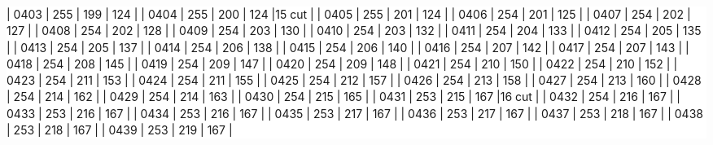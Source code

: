 | 0403 |  255 | 199 | 124 |
| 0404 |  255 | 200 | 124 |15 cut |
| 0405 |  255 | 201 | 124 |
| 0406 |  254 | 201 | 125 |
| 0407 |  254 | 202 | 127 |
| 0408 |  254 | 202 | 128 |
| 0409 |  254 | 203 | 130 |
| 0410 |  254 | 203 | 132 |
| 0411 |  254 | 204 | 133 |
| 0412 |  254 | 205 | 135 |
| 0413 |  254 | 205 | 137 |
| 0414 |  254 | 206 | 138 |
| 0415 |  254 | 206 | 140 |
| 0416 |  254 | 207 | 142 |
| 0417 |  254 | 207 | 143 |
| 0418 |  254 | 208 | 145 |
| 0419 |  254 | 209 | 147 |
| 0420 |  254 | 209 | 148 |
| 0421 |  254 | 210 | 150 |
| 0422 |  254 | 210 | 152 |
| 0423 |  254 | 211 | 153 |
| 0424 |  254 | 211 | 155 |
| 0425 |  254 | 212 | 157 |
| 0426 |  254 | 213 | 158 |
| 0427 |  254 | 213 | 160 |
| 0428 |  254 | 214 | 162 |
| 0429 |  254 | 214 | 163 |
| 0430 |  254 | 215 | 165 |
| 0431 |  253 | 215 | 167 |16 cut |
| 0432 |  254 | 216 | 167 |
| 0433 |  253 | 216 | 167 |
| 0434 |  253 | 216 | 167 |
| 0435 |  253 | 217 | 167 |
| 0436 |  253 | 217 | 167 |
| 0437 |  253 | 218 | 167 |
| 0438 |  253 | 218 | 167 |
| 0439 |  253 | 219 | 167 |